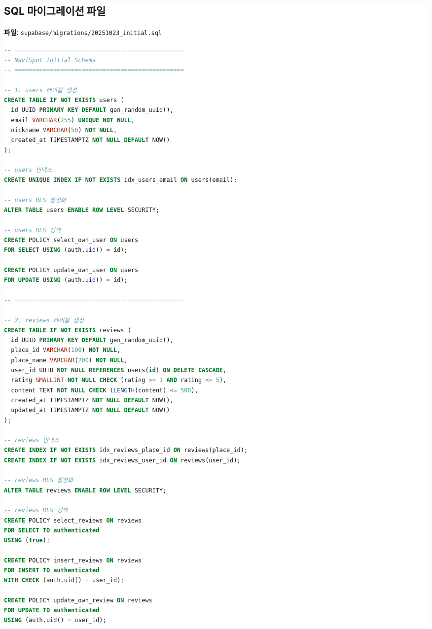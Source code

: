 
## SQL 마이그레이션 파일

**파일**: `supabase/migrations/20251023_initial.sql`

```sql
-- ================================================
-- NaviSpot Initial Schema
-- ================================================

-- 1. users 테이블 생성
CREATE TABLE IF NOT EXISTS users (
  id UUID PRIMARY KEY DEFAULT gen_random_uuid(),
  email VARCHAR(255) UNIQUE NOT NULL,
  nickname VARCHAR(50) NOT NULL,
  created_at TIMESTAMPTZ NOT NULL DEFAULT NOW()
);

-- users 인덱스
CREATE UNIQUE INDEX IF NOT EXISTS idx_users_email ON users(email);

-- users RLS 활성화
ALTER TABLE users ENABLE ROW LEVEL SECURITY;

-- users RLS 정책
CREATE POLICY select_own_user ON users
FOR SELECT USING (auth.uid() = id);

CREATE POLICY update_own_user ON users
FOR UPDATE USING (auth.uid() = id);

-- ================================================

-- 2. reviews 테이블 생성
CREATE TABLE IF NOT EXISTS reviews (
  id UUID PRIMARY KEY DEFAULT gen_random_uuid(),
  place_id VARCHAR(100) NOT NULL,
  place_name VARCHAR(200) NOT NULL,
  user_id UUID NOT NULL REFERENCES users(id) ON DELETE CASCADE,
  rating SMALLINT NOT NULL CHECK (rating >= 1 AND rating <= 5),
  content TEXT NOT NULL CHECK (LENGTH(content) <= 500),
  created_at TIMESTAMPTZ NOT NULL DEFAULT NOW(),
  updated_at TIMESTAMPTZ NOT NULL DEFAULT NOW()
);

-- reviews 인덱스
CREATE INDEX IF NOT EXISTS idx_reviews_place_id ON reviews(place_id);
CREATE INDEX IF NOT EXISTS idx_reviews_user_id ON reviews(user_id);

-- reviews RLS 활성화
ALTER TABLE reviews ENABLE ROW LEVEL SECURITY;

-- reviews RLS 정책
CREATE POLICY select_reviews ON reviews
FOR SELECT TO authenticated
USING (true);

CREATE POLICY insert_reviews ON reviews
FOR INSERT TO authenticated
WITH CHECK (auth.uid() = user_id);

CREATE POLICY update_own_review ON reviews
FOR UPDATE TO authenticated
USING (auth.uid() = user_id);
```